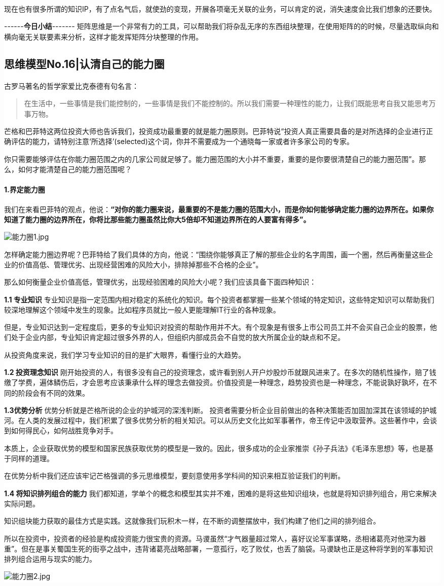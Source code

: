 现在也有很多所谓的知识IP，有了点名气后，就使劲的变现，开展各项毫无关联的业务，可以肯定的说，消失速度会比我们想象的还要快。

------**今日小结**-------
矩阵思维是一个非常有力的工具，可以帮助我们将杂乱无序的东西组块整理，在使用矩阵的的时候，尽量选取纵向和横向毫无关联要素来分析，这样才能发挥矩阵分块整理的作用。



## 思维模型No.16|认清自己的能力圈

古罗马著名的哲学家爱比克泰德有句名言：
> 在生活中，一些事情是我们能控制的，一些事情是我们不能控制的。所以我们需要一种理性的能力，让我们既能思考自我又能思考万事万物。

芒格和巴菲特这两位投资大师也告诉我们，投资成功最重要的就是能力圈原则。巴菲特说“投资人真正需要具备的是对所选择的企业进行正确评估的能力，请特别注意‘所选择’(selected)这个词，你并不需要成为一个通晓每一家或者许多家公司的专家。

你只需要能够评估在你能力圈范围之内的几家公司就足够了。能力圈范围的大小并不重要，重要的是你要很清楚自己的能力圈范围”。那么，如何才能清楚自己的能力圈范围呢？

#### 1.界定能力圈
我们在来看巴菲特的观点，他说：**“对你的能力圈来说，最重要的不是能力圈的范围大小，而是你如何能够确定能力圈的边界所在。如果你知道了能力圈的边界所在，你将比那些能力圈虽然比你大5倍却不知道边界所在的人要富有得多”。**


![能力圈1.jpg](http://upload-images.jianshu.io/upload_images/105719-e463be969d0fb79a.jpg?imageMogr2/auto-orient/strip%7CimageView2/2/w/1240)

怎样确定能力圈边界呢？巴菲特给了我们具体的方向，他说：“围绕你能够真正了解的那些企业的名字周围，画一个圈，然后再衡量这些企业的价值高低、管理优劣、出现经营困难的风险大小，排除掉那些不合格的企业”。

那么如何衡量企业价值高低，管理优劣，出现经验困难的风险大小呢？我们应该具备下面四种知识：

**1.1 专业知识**
专业知识是指一定范围内相对稳定的系统化的知识。每个投资者都掌握一些某个领域的特定知识，这些特定知识可以帮助我们较深地理解这个领域中发生的现象。比如程序员就比一般人更能理解IT行业的各种现象。

但是，专业知识达到一定程度后，更多的专业知识对投资的帮助作用并不大。有个现象是有很多上市公司员工并不会买自己企业的股票，他们处于企业内部，专业知识肯定超过很多外界的人，但组织内部成员会不自觉的放大所属企业的缺点和不足。

从投资角度来说，我们学习专业知识的目的是扩大眼界，看懂行业的大趋势。

**1.2 投资理念知识**
刚开始投资的人，有很多没有自己的投资理念，或许看到别人开户炒股炒币就跟风进来了。在多次的随机性操作，赔了钱缴了学费，遍体鳞伤后，才会思考应该秉承什么样的理念去做投资。价值投资是一种理念，趋势投资也是一种理念，不能说孰好孰坏，在不同的阶段会有不同的效果。

**1.3优势分析**
优势分析就是芒格所说的企业的护城河的深浅判断。
投资者需要分析企业目前做出的各种决策能否加固加深其在该领域的护城河。在人类的发展过程中，我们积累了很多优势分析的相关知识。可以从历史文化比如军事著作，帝王传记中汲取营养。这些著作中，会谈到如何得民心，如何战胜竞争对手。

本质上，企业获取优势的模型和国家民族获取优势的模型是一致的。因此，很多成功的企业家推崇《孙子兵法》《毛泽东思想》等，也是基于同样的道理。

在优势分析中我们还应该牢记芒格强调的多元思维模型，要刻意使用多学科间的知识来相互验证我们的判断。

**1.4 将知识排列组合的能力**
我们都知道，学单个的概念和模型其实并不难，困难的是将这些知识组块，也就是将知识排列组合，用它来解决实际问题。

知识组块能力获取的最佳方式是实践。这就像我们玩积木一样，在不断的调整摆放中，我们构建了他们之间的排列组合。

所以在投资中，投资者的经验是构成投资能力很宝贵的资源。马谡虽然“才气器量超过常人，喜好议论军事谋略，丞相诸葛亮对他深为器重”。但在是事关蜀国生死的街亭之战中，违背诸葛亮战略部署，一意孤行，吃了败仗，也丢了脑袋。马谡缺也正是这种将学到的军事知识排列组合运用与现实的能力。


![能力圈2.jpg](http://upload-images.jianshu.io/upload_images/105719-4dfabe870d545d45.jpg?imageMogr2/auto-orient/strip%7CimageView2/2/w/1240)
